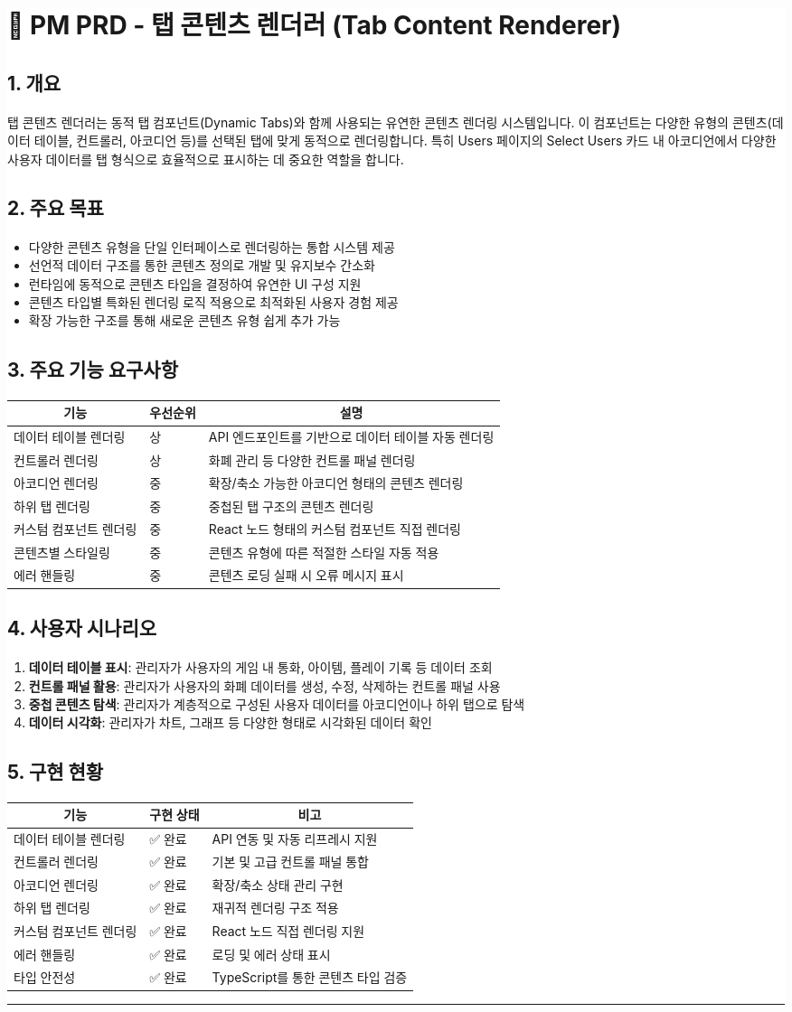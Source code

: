 # **📌 PM PRD - 탭 콘텐츠 렌더러 (Tab Content Renderer)**

## **1. 개요**
탭 콘텐츠 렌더러는 동적 탭 컴포넌트(Dynamic Tabs)와 함께 사용되는 유연한 콘텐츠 렌더링 시스템입니다. 이 컴포넌트는 다양한 유형의 콘텐츠(데이터 테이블, 컨트롤러, 아코디언 등)를 선택된 탭에 맞게 동적으로 렌더링합니다. 특히 Users 페이지의 Select Users 카드 내 아코디언에서 다양한 사용자 데이터를 탭 형식으로 효율적으로 표시하는 데 중요한 역할을 합니다.

## **2. 주요 목표**
- 다양한 콘텐츠 유형을 단일 인터페이스로 렌더링하는 통합 시스템 제공
- 선언적 데이터 구조를 통한 콘텐츠 정의로 개발 및 유지보수 간소화
- 런타임에 동적으로 콘텐츠 타입을 결정하여 유연한 UI 구성 지원
- 콘텐츠 타입별 특화된 렌더링 로직 적용으로 최적화된 사용자 경험 제공
- 확장 가능한 구조를 통해 새로운 콘텐츠 유형 쉽게 추가 가능

## **3. 주요 기능 요구사항**
| 기능 | 우선순위 | 설명 |
|------|---------|------|
| 데이터 테이블 렌더링 | 상 | API 엔드포인트를 기반으로 데이터 테이블 자동 렌더링 |
| 컨트롤러 렌더링 | 상 | 화폐 관리 등 다양한 컨트롤 패널 렌더링 |
| 아코디언 렌더링 | 중 | 확장/축소 가능한 아코디언 형태의 콘텐츠 렌더링 |
| 하위 탭 렌더링 | 중 | 중첩된 탭 구조의 콘텐츠 렌더링 |
| 커스텀 컴포넌트 렌더링 | 중 | React 노드 형태의 커스텀 컴포넌트 직접 렌더링 |
| 콘텐츠별 스타일링 | 중 | 콘텐츠 유형에 따른 적절한 스타일 자동 적용 |
| 에러 핸들링 | 중 | 콘텐츠 로딩 실패 시 오류 메시지 표시 |

## **4. 사용자 시나리오**
1. **데이터 테이블 표시**: 관리자가 사용자의 게임 내 통화, 아이템, 플레이 기록 등 데이터 조회
2. **컨트롤 패널 활용**: 관리자가 사용자의 화폐 데이터를 생성, 수정, 삭제하는 컨트롤 패널 사용
3. **중첩 콘텐츠 탐색**: 관리자가 계층적으로 구성된 사용자 데이터를 아코디언이나 하위 탭으로 탐색
4. **데이터 시각화**: 관리자가 차트, 그래프 등 다양한 형태로 시각화된 데이터 확인

## **5. 구현 현황**
| 기능 | 구현 상태 | 비고 |
|------|----------|------|
| 데이터 테이블 렌더링 | ✅ 완료 | API 연동 및 자동 리프레시 지원 |
| 컨트롤러 렌더링 | ✅ 완료 | 기본 및 고급 컨트롤 패널 통합 |
| 아코디언 렌더링 | ✅ 완료 | 확장/축소 상태 관리 구현 |
| 하위 탭 렌더링 | ✅ 완료 | 재귀적 렌더링 구조 적용 |
| 커스텀 컴포넌트 렌더링 | ✅ 완료 | React 노드 직접 렌더링 지원 |
| 에러 핸들링 | ✅ 완료 | 로딩 및 에러 상태 표시 |
| 타입 안전성 | ✅ 완료 | TypeScript를 통한 콘텐츠 타입 검증 |

---